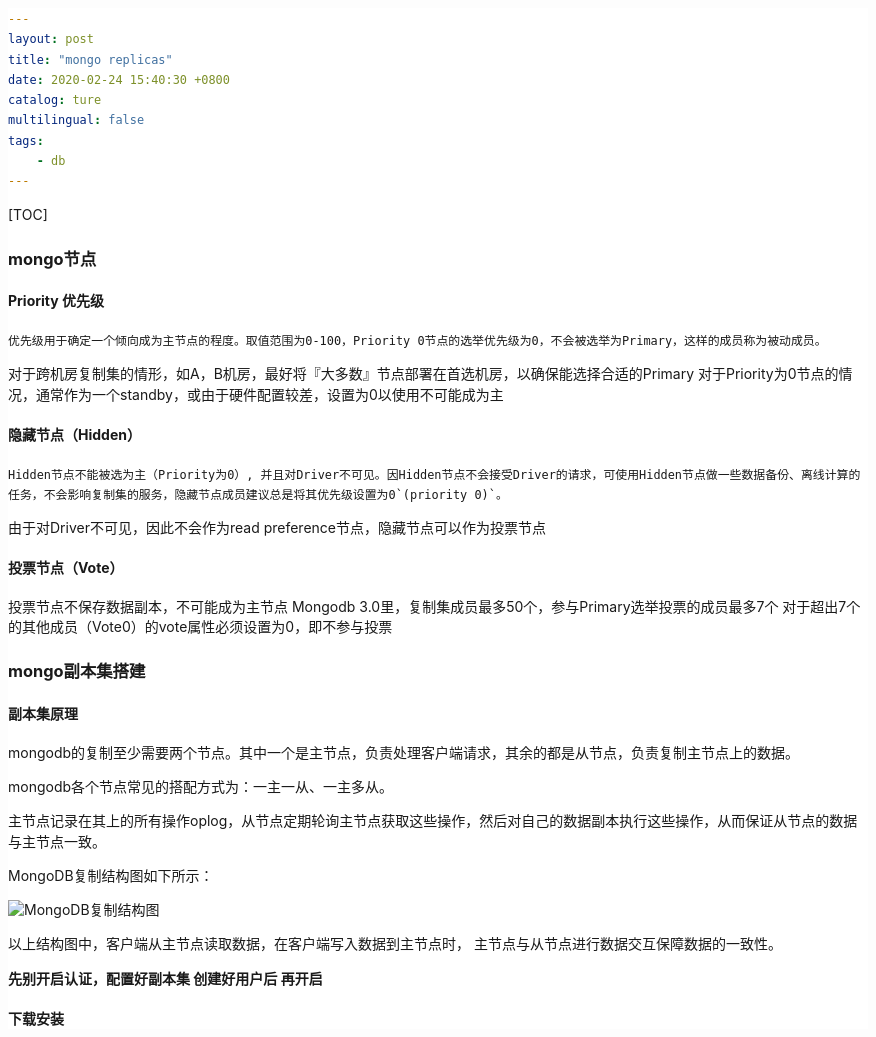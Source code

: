```yaml
---
layout: post
title: "mongo replicas"
date: 2020-02-24 15:40:30 +0800
catalog: ture
multilingual: false
tags:
    - db
---
```


[TOC]

### mongo节点

#### Priority 优先级

	优先级用于确定一个倾向成为主节点的程度。取值范围为0-100，Priority 0节点的选举优先级为0，不会被选举为Primary，这样的成员称为被动成员。
对于跨机房复制集的情形，如A，B机房，最好将『大多数』节点部署在首选机房，以确保能选择合适的Primary
对于Priority为0节点的情况，通常作为一个standby，或由于硬件配置较差，设置为0以使用不可能成为主

#### 隐藏节点（Hidden）

	Hidden节点不能被选为主（Priority为0）, 并且对Driver不可见。因Hidden节点不会接受Driver的请求，可使用Hidden节点做一些数据备份、离线计算的任务，不会影响复制集的服务，隐藏节点成员建议总是将其优先级设置为0`(priority 0)`。
由于对Driver不可见，因此不会作为read preference节点，隐藏节点可以作为投票节点

#### 投票节点（Vote）

投票节点不保存数据副本，不可能成为主节点 
Mongodb 3.0里，复制集成员最多50个，参与Primary选举投票的成员最多7个 
对于超出7个的其他成员（Vote0）的vote属性必须设置为0，即不参与投票



### mongo副本集搭建

#### 副本集原理

mongodb的复制至少需要两个节点。其中一个是主节点，负责处理客户端请求，其余的都是从节点，负责复制主节点上的数据。

mongodb各个节点常见的搭配方式为：一主一从、一主多从。

主节点记录在其上的所有操作oplog，从节点定期轮询主节点获取这些操作，然后对自己的数据副本执行这些操作，从而保证从节点的数据与主节点一致。

MongoDB复制结构图如下所示：

![MongoDB复制结构图](https://llussy.github.io/images/mongo/mongo-replicas.png)

以上结构图中，客户端从主节点读取数据，在客户端写入数据到主节点时， 主节点与从节点进行数据交互保障数据的一致性。



**先别开启认证，配置好副本集 创建好用户后 再开启**

#### 下载安装
